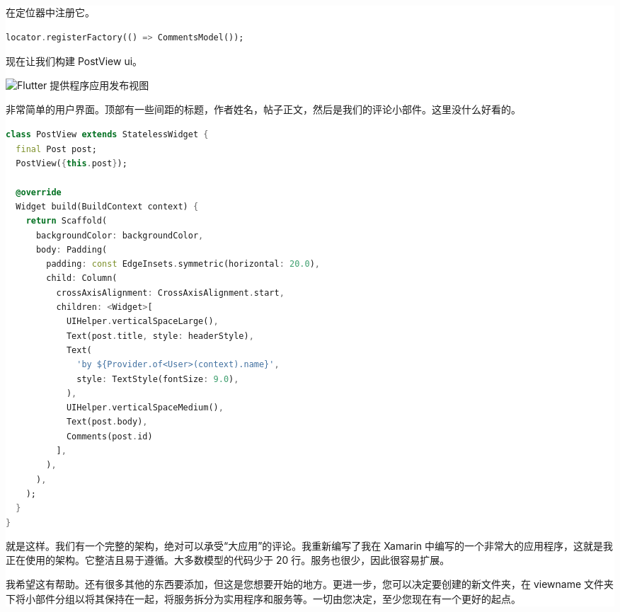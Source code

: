 在定位器中注册它。

```dart
locator.registerFactory(() => CommentsModel());
```

现在让我们构建 PostView ui。

![Flutter 提供程序应用发布视图](https://www.filledstacks.com/assets/static/010-post.df42093.6a3125dd7be5051f7ce361d63893316e.jpg)

非常简单的用户界面。顶部有一些间距的标题，作者姓名，帖子正文，然后是我们的评论小部件。这里没什么好看的。

```dart
class PostView extends StatelessWidget {
  final Post post;
  PostView({this.post});

  @override
  Widget build(BuildContext context) {
    return Scaffold(
      backgroundColor: backgroundColor,
      body: Padding(
        padding: const EdgeInsets.symmetric(horizontal: 20.0),
        child: Column(
          crossAxisAlignment: CrossAxisAlignment.start,
          children: <Widget>[
            UIHelper.verticalSpaceLarge(),
            Text(post.title, style: headerStyle),
            Text(
              'by ${Provider.of<User>(context).name}',
              style: TextStyle(fontSize: 9.0),
            ),
            UIHelper.verticalSpaceMedium(),
            Text(post.body),
            Comments(post.id)
          ],
        ),
      ),
    );
  }
}
```

就是这样。我们有一个完整的架构，绝对可以承受“大应用”的评论。我重新编写了我在 Xamarin 中编写的一个非常大的应用程序，这就是我正在使用的架构。它整洁且易于遵循。大多数模型的代码少于 20 行。服务也很少，因此很容易扩展。

我希望这有帮助。还有很多其他的东西要添加，但这是您想要开始的地方。更进一步，您可以决定要创建的新文件夹，在 viewname 文件夹下将小部件分组以将其保持在一起，将服务拆分为实用程序和服务等。一切由您决定，至少您现在有一个更好的起点。
